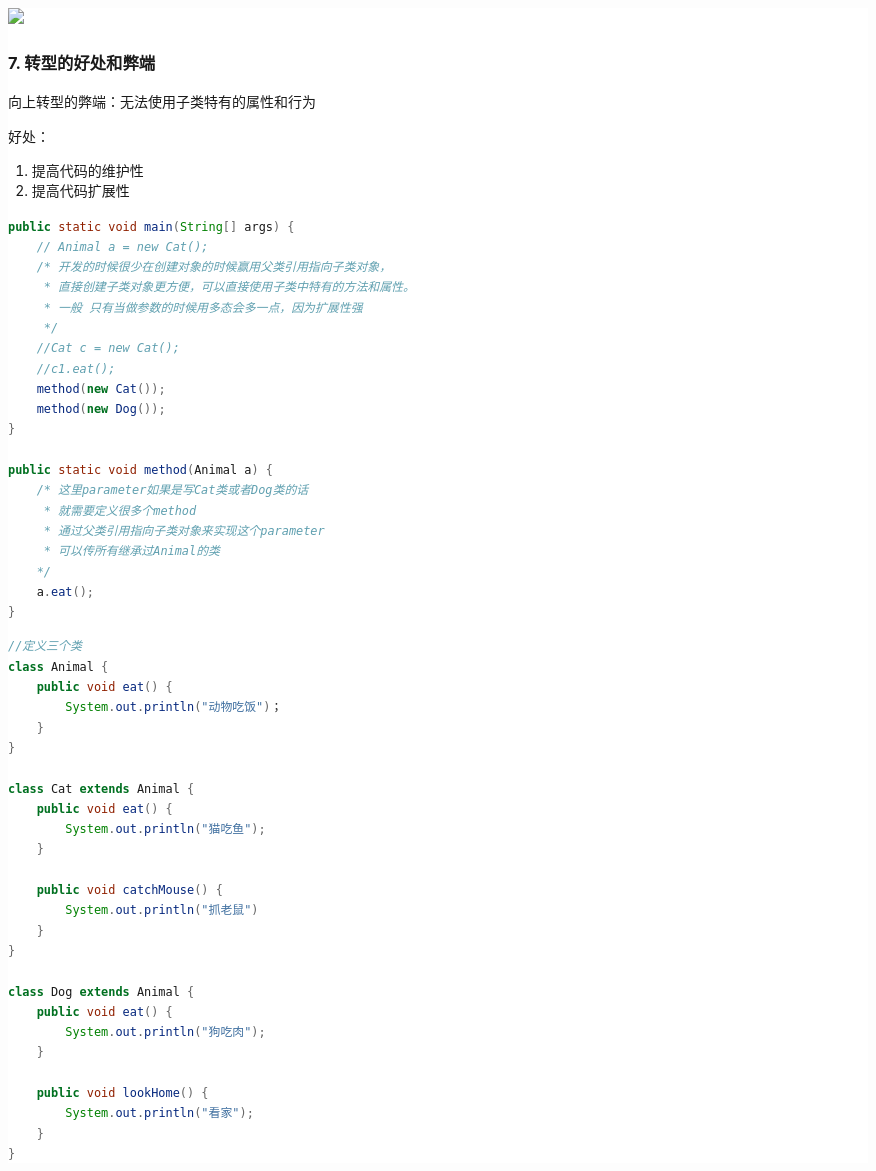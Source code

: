 ![](https://raw.githubusercontent.com/BlckKn1fe/guanyu-pictures/master/images/20191030003327.png)

### 7. 转型的好处和弊端

向上转型的弊端：无法使用子类特有的属性和行为

好处：

1. 提高代码的维护性
2. 提高代码扩展性

```java
public static void main(String[] args) {
    // Animal a = new Cat(); 
    /* 开发的时候很少在创建对象的时候赢用父类引用指向子类对象，
     * 直接创建子类对象更方便，可以直接使用子类中特有的方法和属性。
     * 一般 只有当做参数的时候用多态会多一点，因为扩展性强
     */
    //Cat c = new Cat();
    //c1.eat();
    method(new Cat());
    method(new Dog());
}

public static void method(Animal a) {
    /* 这里parameter如果是写Cat类或者Dog类的话
     * 就需要定义很多个method
     * 通过父类引用指向子类对象来实现这个parameter
     * 可以传所有继承过Animal的类
    */
    a.eat();
}
```

```java
//定义三个类
class Animal {
    public void eat() {
        System.out.println("动物吃饭")；
    }
}

class Cat extends Animal {
    public void eat() {
        System.out.println("猫吃鱼");
    }
    
    public void catchMouse() {
        System.out.println("抓老鼠")
    }
}

class Dog extends Animal {
    public void eat() {
        System.out.println("狗吃肉");
    }
    
    public void lookHome() {
        System.out.println("看家");
    }
}
```
